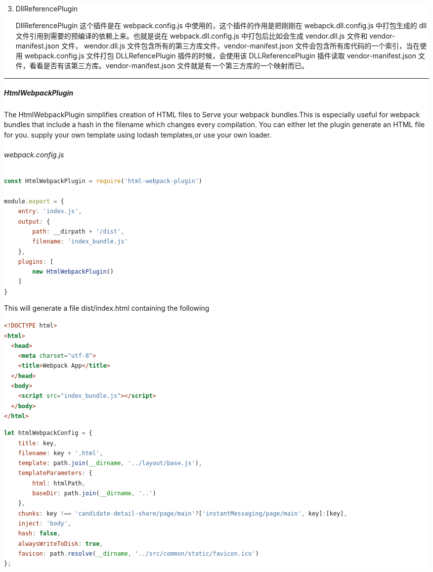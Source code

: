 3. DllReferencePlugin

    DllReferencePlugin 这个插件是在 webpack.config.js 中使用的，这个插件的作用是把刚刚在 webapck.dll.config.js 中打包生成的 dll 文件引用到需要的预编译的依赖上来。也就是说在 webpack.dll.config.js 中打包后比如会生成 vendor.dll.js 文件和 vendor-manifest.json 文件， wendor.dll.js 文件包含所有的第三方库文件，vendor-manifest.json 文件会包含所有库代码的一个索引，当在使用 webpack.config.js 文件打包 DLLRefencePlugin 插件的时候，会使用该 DLLReferencePlugin 插件读取 vendor-manifest.json 文件，看看是否有该第三方库。vendor-manifest.json 文件就是有一个第三方库的一个映射而已。

----

##### HtmlWebpackPlugin

The HtmlWebpackPlugin simplifies creation of HTML files to Serve your webpack bundles.This is especially useful for webpack bundles that include a hash in the filename which changes every compilation. You can either let the plugin generate an HTML file for you. supply your own template using lodash templates,or use your own loader.

###### webpack.config.js

```javascript
const HtmlWebpackPlugin = require('html-webpack-plugin')

module.export = {
    entry: 'index.js',
    output: {
        path: __dirpath + '/dist',
        filename: 'index_bundle.js'
    },
    plugins: [
        new HtmlWebpackPlugin()
    ]
}
```

This will generate a file dist/index.html containing the following

```html
<!DOCTYPE html>
<html>
  <head>
    <meta charset="utf-8">
    <title>Webpack App</title>
  </head>
  <body>
    <script src="index_bundle.js"></script>
  </body>
</html>
```

```javascript
let htmlWebpackConfig = {
    title: key,
    filename: key + '.html',
    template: path.join(__dirname, '../layout/base.js'),
    templateParameters: {
        html: htmlPath,
        baseDir: path.join(__dirname, '..')
    },
    chunks: key !== 'candidate-detail-share/page/main'?['instantMessaging/page/main', key]:[key],
    inject: 'body',
    hash: false,
    alwaysWriteToDisk: true,
    favicon: path.resolve(__dirname, '../src/common/static/favicon.ico')
};
```
